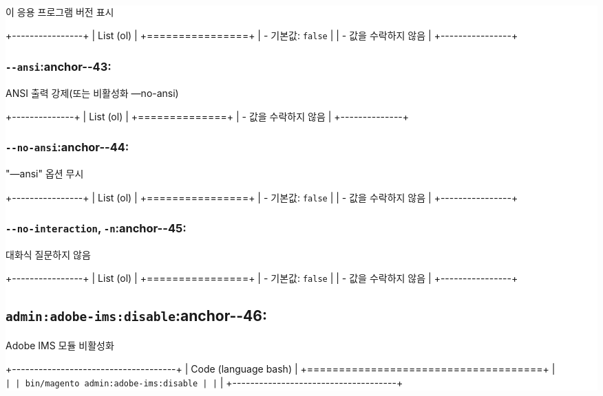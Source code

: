 이 응용 프로그램 버전 표시

+----------------+
| List (ol)      |
+================+
| - 기본값: `false` |
| - 값을 수락하지 않음   |
+----------------+

### `--ansi`:anchor--43:

ANSI 출력 강제(또는 비활성화 —no-ansi)

+--------------+
| List (ol)    |
+==============+
| - 값을 수락하지 않음 |
+--------------+

### `--no-ansi`:anchor--44:

"—ansi" 옵션 무시

+----------------+
| List (ol)      |
+================+
| - 기본값: `false` |
| - 값을 수락하지 않음   |
+----------------+

### `--no-interaction`, `-n`:anchor--45:

대화식 질문하지 않음

+----------------+
| List (ol)      |
+================+
| - 기본값: `false` |
| - 값을 수락하지 않음   |
+----------------+

## `admin:adobe-ims:disable`:anchor--46:

Adobe IMS 모듈 비활성화

+-------------------------------------+
| Code (language bash)                |
+=====================================+
| ```                                 |
| bin/magento admin:adobe-ims:disable |
| ```                                 |
+-------------------------------------+
